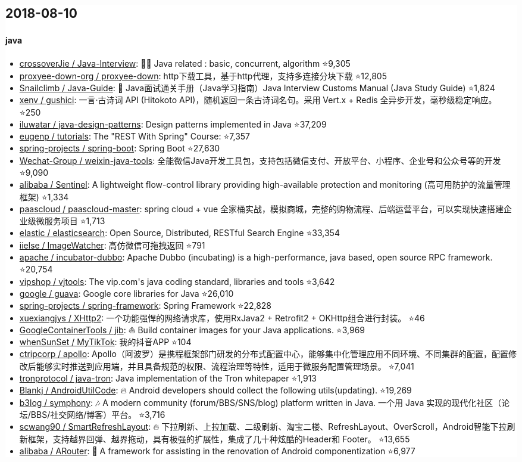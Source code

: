 ## 2018-08-10

#### java
* [crossoverJie / Java-Interview](https://github.com/crossoverJie/Java-Interview): 👨‍🎓
Java related : basic, concurrent, algorithm :star:9,305
* [proxyee-down-org / proxyee-down](https://github.com/proxyee-down-org/proxyee-down): http下载工具，基于http代理，支持多连接分块下载 :star:12,805
* [Snailclimb / Java-Guide](https://github.com/Snailclimb/Java-Guide): 📖
Java面试通关手册（Java学习指南）Java Interview Customs Manual (Java Study Guide) :star:1,824
* [xenv / gushici](https://github.com/xenv/gushici): 一言·古诗词 API (Hitokoto API)，随机返回一条古诗词名句。采用 Vert.x + Redis 全异步开发，毫秒级稳定响应。 :star:250
* [iluwatar / java-design-patterns](https://github.com/iluwatar/java-design-patterns): Design patterns implemented in Java :star:37,209
* [eugenp / tutorials](https://github.com/eugenp/tutorials): The "REST With Spring" Course: :star:7,357
* [spring-projects / spring-boot](https://github.com/spring-projects/spring-boot): Spring Boot :star:27,630
* [Wechat-Group / weixin-java-tools](https://github.com/Wechat-Group/weixin-java-tools): 全能微信Java开发工具包，支持包括微信支付、开放平台、小程序、企业号和公众号等的开发 :star:9,090
* [alibaba / Sentinel](https://github.com/alibaba/Sentinel): A lightweight flow-control library providing high-available protection and monitoring (高可用防护的流量管理框架) :star:1,334
* [paascloud / paascloud-master](https://github.com/paascloud/paascloud-master): spring cloud + vue 全家桶实战，模拟商城，完整的购物流程、后端运营平台，可以实现快速搭建企业级微服务项目 :star:1,713
* [elastic / elasticsearch](https://github.com/elastic/elasticsearch): Open Source, Distributed, RESTful Search Engine :star:33,354
* [iielse / ImageWatcher](https://github.com/iielse/ImageWatcher): 高仿微信可拖拽返回 :star:791
* [apache / incubator-dubbo](https://github.com/apache/incubator-dubbo): Apache Dubbo (incubating) is a high-performance, java based, open source RPC framework. :star:20,754
* [vipshop / vjtools](https://github.com/vipshop/vjtools): The vip.com's java coding standard, libraries and tools :star:3,642
* [google / guava](https://github.com/google/guava): Google core libraries for Java :star:26,010
* [spring-projects / spring-framework](https://github.com/spring-projects/spring-framework): Spring Framework :star:22,828
* [xuexiangjys / XHttp2](https://github.com/xuexiangjys/XHttp2): 一个功能强悍的网络请求库，使用RxJava2 + Retrofit2 + OKHttp组合进行封装。 :star:46
* [GoogleContainerTools / jib](https://github.com/GoogleContainerTools/jib): ⛵️
Build container images for your Java applications. :star:3,969
* [whenSunSet / MyTikTok](https://github.com/whenSunSet/MyTikTok): 我的抖音APP :star:104
* [ctripcorp / apollo](https://github.com/ctripcorp/apollo): Apollo（阿波罗）是携程框架部门研发的分布式配置中心，能够集中化管理应用不同环境、不同集群的配置，配置修改后能够实时推送到应用端，并且具备规范的权限、流程治理等特性，适用于微服务配置管理场景。 :star:7,041
* [tronprotocol / java-tron](https://github.com/tronprotocol/java-tron): Java implementation of the Tron whitepaper :star:1,913
* [Blankj / AndroidUtilCode](https://github.com/Blankj/AndroidUtilCode): 🔥
Android developers should collect the following utils(updating). :star:19,269
* [b3log / symphony](https://github.com/b3log/symphony): 🎶
A modern community (forum/BBS/SNS/blog) platform written in Java. 一个用 Java 实现的现代化社区（论坛/BBS/社交网络/博客）平台。 :star:3,716
* [scwang90 / SmartRefreshLayout](https://github.com/scwang90/SmartRefreshLayout): 🔥
下拉刷新、上拉加载、二级刷新、淘宝二楼、RefreshLayout、OverScroll，Android智能下拉刷新框架，支持越界回弹、越界拖动，具有极强的扩展性，集成了几十种炫酷的Header和 Footer。 :star:13,655
* [alibaba / ARouter](https://github.com/alibaba/ARouter): 💪
A framework for assisting in the renovation of Android componentization :star:6,977
